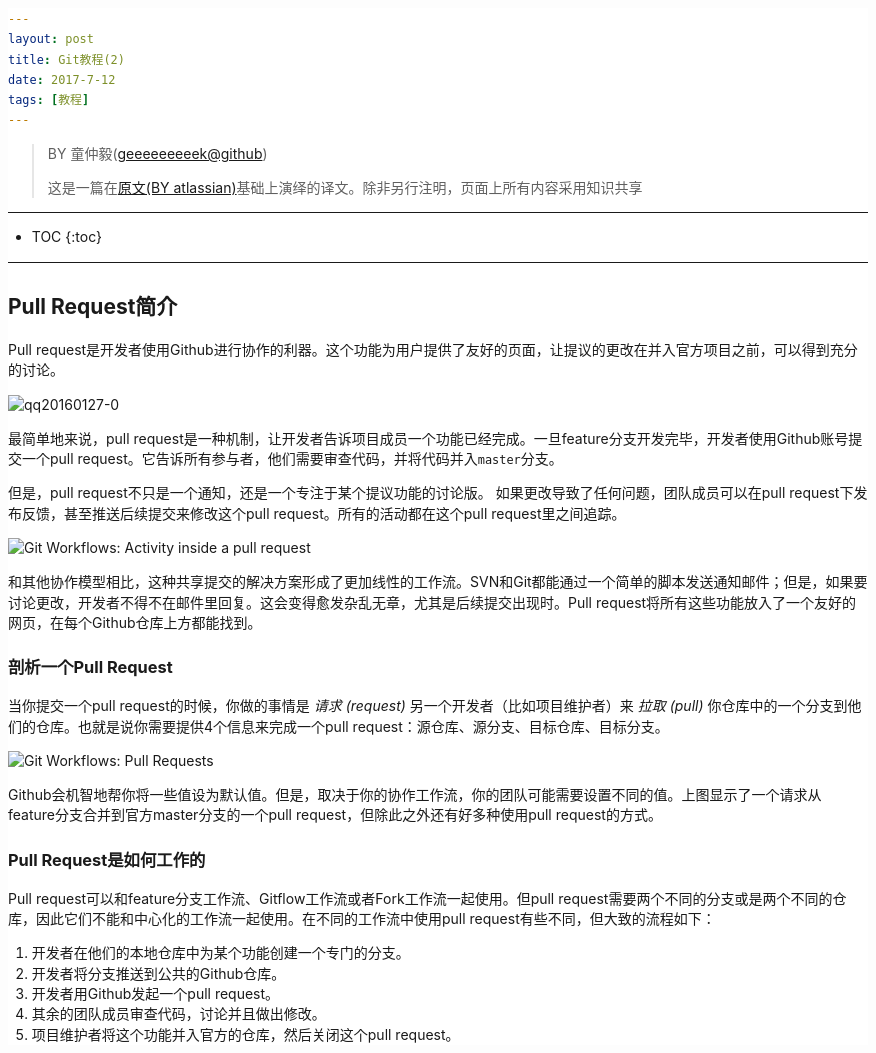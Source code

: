 ```yaml
---
layout: post
title: Git教程(2)
date: 2017-7-12
tags: [教程]
---
```


> BY 童仲毅([geeeeeeeeek@github](https://github.com/geeeeeeeeek/git-recipes/))
>
> 这是一篇在[原文(BY atlassian)](https://www.atlassian.com/git/tutorials/setting-up-a-repository)基础上演绎的译文。除非另行注明，页面上所有内容采用知识共享

---

* TOC
{:toc}

---

## Pull Request简介

Pull request是开发者使用Github进行协作的利器。这个功能为用户提供了友好的页面，让提议的更改在并入官方项目之前，可以得到充分的讨论。

![qq20160127-0](https://cloud.githubusercontent.com/assets/7262715/12608331/8ece897e-c516-11e5-91c0-f7a44434478f.png)

最简单地来说，pull request是一种机制，让开发者告诉项目成员一个功能已经完成。一旦feature分支开发完毕，开发者使用Github账号提交一个pull request。它告诉所有参与者，他们需要审查代码，并将代码并入`master`分支。

但是，pull request不只是一个通知，还是一个专注于某个提议功能的讨论版。 如果更改导致了任何问题，团队成员可以在pull request下发布反馈，甚至推送后续提交来修改这个pull request。所有的活动都在这个pull request里之间追踪。

![Git Workflows: Activity inside a pull request](https://www.atlassian.com/git/images/tutorials/collaborating/making-a-pull-request/02.svg)

和其他协作模型相比，这种共享提交的解决方案形成了更加线性的工作流。SVN和Git都能通过一个简单的脚本发送通知邮件；但是，如果要讨论更改，开发者不得不在邮件里回复。这会变得愈发杂乱无章，尤其是后续提交出现时。Pull request将所有这些功能放入了一个友好的网页，在每个Github仓库上方都能找到。

### 剖析一个Pull Request

当你提交一个pull request的时候，你做的事情是 *请求 (request)* 另一个开发者（比如项目维护者）来 *拉取 (pull)* 你仓库中的一个分支到他们的仓库。也就是说你需要提供4个信息来完成一个pull request：源仓库、源分支、目标仓库、目标分支。

![Git Workflows: Pull Requests](https://www.atlassian.com/git/images/tutorials/collaborating/making-a-pull-request/03.svg)

Github会机智地帮你将一些值设为默认值。但是，取决于你的协作工作流，你的团队可能需要设置不同的值。上图显示了一个请求从feature分支合并到官方master分支的一个pull request，但除此之外还有好多种使用pull request的方式。

### Pull Request是如何工作的

Pull request可以和feature分支工作流、Gitflow工作流或者Fork工作流一起使用。但pull request需要两个不同的分支或是两个不同的仓库，因此它们不能和中心化的工作流一起使用。在不同的工作流中使用pull request有些不同，但大致的流程如下：

1. 开发者在他们的本地仓库中为某个功能创建一个专门的分支。
2. 开发者将分支推送到公共的Github仓库。
3. 开发者用Github发起一个pull request。
4. 其余的团队成员审查代码，讨论并且做出修改。
5. 项目维护者将这个功能并入官方的仓库，然后关闭这个pull request。
